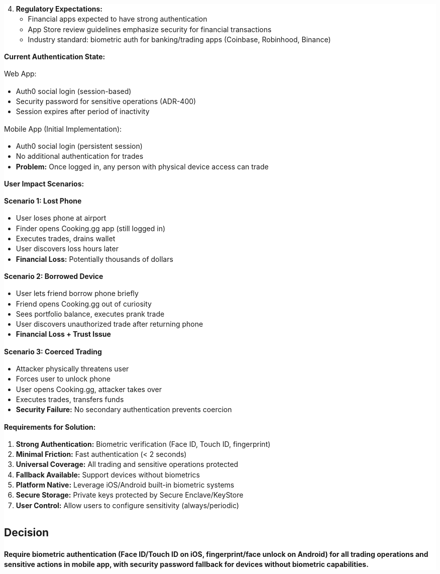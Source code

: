 4. **Regulatory Expectations:**
   - Financial apps expected to have strong authentication
   - App Store review guidelines emphasize security for financial transactions
   - Industry standard: biometric auth for banking/trading apps (Coinbase, Robinhood, Binance)

**Current Authentication State:**

Web App:
- Auth0 social login (session-based)
- Security password for sensitive operations (ADR-400)
- Session expires after period of inactivity

Mobile App (Initial Implementation):
- Auth0 social login (persistent session)
- No additional authentication for trades
- **Problem:** Once logged in, any person with physical device access can trade

**User Impact Scenarios:**

**Scenario 1: Lost Phone**
- User loses phone at airport
- Finder opens Cooking.gg app (still logged in)
- Executes trades, drains wallet
- User discovers loss hours later
- **Financial Loss:** Potentially thousands of dollars

**Scenario 2: Borrowed Device**
- User lets friend borrow phone briefly
- Friend opens Cooking.gg out of curiosity
- Sees portfolio balance, executes prank trade
- User discovers unauthorized trade after returning phone
- **Financial Loss + Trust Issue**

**Scenario 3: Coerced Trading**
- Attacker physically threatens user
- Forces user to unlock phone
- User opens Cooking.gg, attacker takes over
- Executes trades, transfers funds
- **Security Failure:** No secondary authentication prevents coercion

**Requirements for Solution:**

1. **Strong Authentication:** Biometric verification (Face ID, Touch ID, fingerprint)
2. **Minimal Friction:** Fast authentication (< 2 seconds)
3. **Universal Coverage:** All trading and sensitive operations protected
4. **Fallback Available:** Support devices without biometrics
5. **Platform Native:** Leverage iOS/Android built-in biometric systems
6. **Secure Storage:** Private keys protected by Secure Enclave/KeyStore
7. **User Control:** Allow users to configure sensitivity (always/periodic)

## Decision

**Require biometric authentication (Face ID/Touch ID on iOS, fingerprint/face unlock on Android) for all trading operations and sensitive actions in mobile app, with security password fallback for devices without biometric capabilities.**
